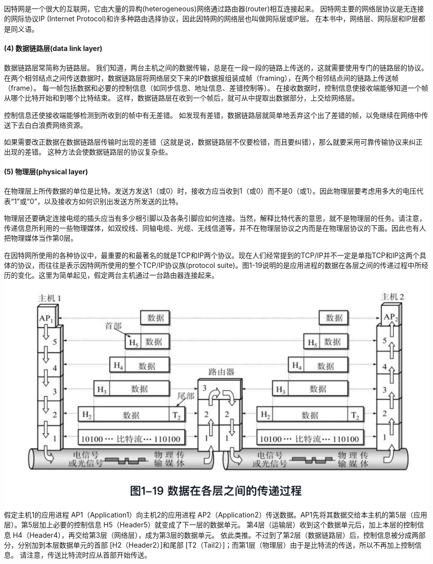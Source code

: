 因特网是一个很大的互联网，它由大量的异构(heterogeneous)网络通过路由器(router)相互连接起来。
因特网主要的网络层协议是无连接的网际协议IP (Internet Protocol)和许多种路由选择协议，因此因特网的网络层也叫做网际层或IP层。
在本书中，网络层、网际层和IP层都是同义语。

#### (4) 数据链路层(data link layer)

数据链路层常简称为链路层。
我们知道，两台主机之间的数据传输，总是在一段一段的链路上传送的，这就需要使用专门的链路层的协议。
在两个相邻结点之间传送数据时，数据链路层将网络层交下来的IP数据报组装成帧（framing），在两个相邻结点间的链路上传送帧（frame）。
每一帧包括数据和必要的控制信息（如同步信息、地址信息、差错控制等）。
在接收数据时，控制信息使接收端能够知道一个帧从哪个比特开始和到哪个比特结束。
这样，数据链路层在收到一个帧后，就可从中提取出数据部分，上交给网络层。

控制信息还使接收端能够检测到所收到的帧中有无差错。
如发现有差错，数据链路层就简单地丢弃这个出了差错的帧，以免继续在网络中传送下去白白浪费网络资源。

如果需要改正数据在数据链路层传输时出现的差错（这就是说，数据链路层不仅要检错，而且要纠错），那么就要采用可靠传输协议来纠正出现的差错。
这种方法会使数据链路层的协议复杂些。

#### (5) 物理层(physical layer)

在物理层上所传数据的单位是比特。发送方发送1（或0）时，接收方应当收到1（或0）而不是0（或1）。因此物理层要考虑用多大的电压代表“1”或“0”，以及接收方如何识别出发送方所发送的比特。

物理层还要确定连接电缆的插头应当有多少根引脚以及各条引脚应如何连接。当然，解释比特代表的意思，就不是物理层的任务。请注意，传递信息所利用的一些物理媒体，如双绞线、同轴电缆、光缆、无线信道等，并不在物理层协议之内而是在物理层协议的下面。因此也有人把物理媒体当作第0层。

在因特网所使用的各种协议中，最重要的和最著名的就是TCP和IP两个协议。现在人们经常提到的TCP/IP并不一定是单指TCP和IP这两个具体的协议，而往往是表示因特网所使用的整个TCP/IP协议族(protocol suite)。图1-19说明的是应用进程的数据在各层之间的传递过程中所经历的变化。这里为简单起见，假定两台主机通过一台路由器连接起来。

![图1-19 数据在各层之间的传递过程](../../assets/2021-02-13-传输控制协议TCP/1a0de36d75acb53fdc8ec1d37e2ec99b3384fc26652d6dd634c57eda453dc756.png)  

假定主机1的应用进程 AP1（Application1）向主机2的应用进程 AP2（Application2）传送数据。AP1先将其数据交给本主机的第5层（应用层）。第5层加上必要的控制信息 H5（Header5）就变成了下一层的数据单元。
第4层（运输层）收到这个数据单元后，加上本层的控制信息 H4（Header4），再交给第3层（网络层），成为第3层的数据单元。
依此类推。不过到了第2层（数据链路层）后，控制信息被分成两部分，分别加到本层数据单元的首部 \[H2（Header2）]和尾部 \[T2（Tail2）]；而第1层（物理层）由于是比特流的传送，所以不再加上控制信息。
请注意，传送比特流时应从首部开始传送。
